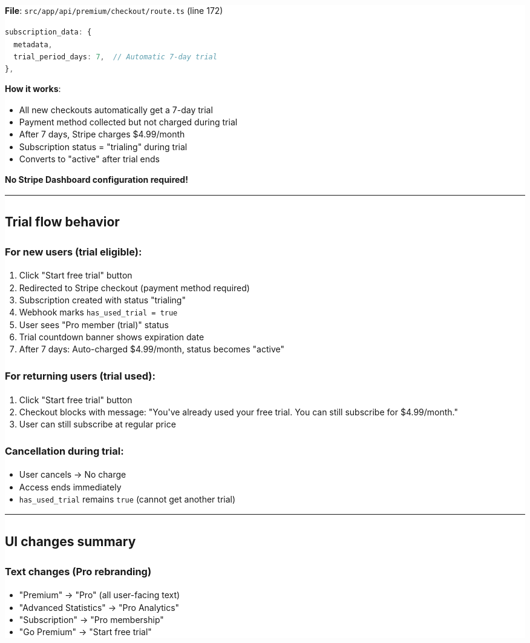 **File**: `src/app/api/premium/checkout/route.ts` (line 172)
```typescript
subscription_data: {
  metadata,
  trial_period_days: 7,  // Automatic 7-day trial
},
```

**How it works**:
- All new checkouts automatically get a 7-day trial
- Payment method collected but not charged during trial
- After 7 days, Stripe charges $4.99/month
- Subscription status = "trialing" during trial
- Converts to "active" after trial ends

**No Stripe Dashboard configuration required!**

---

## Trial flow behavior

### For new users (trial eligible):
1. Click "Start free trial" button
2. Redirected to Stripe checkout (payment method required)
3. Subscription created with status "trialing"
4. Webhook marks `has_used_trial = true`
5. User sees "Pro member (trial)" status
6. Trial countdown banner shows expiration date
7. After 7 days: Auto-charged $4.99/month, status becomes "active"

### For returning users (trial used):
1. Click "Start free trial" button
2. Checkout blocks with message: "You've already used your free trial. You can still subscribe for $4.99/month."
3. User can still subscribe at regular price

### Cancellation during trial:
- User cancels → No charge
- Access ends immediately
- `has_used_trial` remains `true` (cannot get another trial)

---

## UI changes summary

### Text changes (Pro rebranding)
- "Premium" → "Pro" (all user-facing text)
- "Advanced Statistics" → "Pro Analytics"
- "Subscription" → "Pro membership"
- "Go Premium" → "Start free trial"
